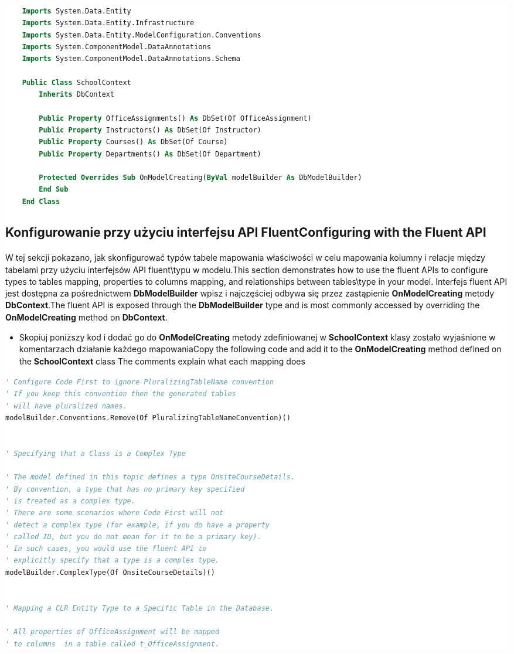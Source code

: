 ``` vb
    Imports System.Data.Entity
    Imports System.Data.Entity.Infrastructure
    Imports System.Data.Entity.ModelConfiguration.Conventions
    Imports System.ComponentModel.DataAnnotations
    Imports System.ComponentModel.DataAnnotations.Schema

    Public Class SchoolContext
        Inherits DbContext

        Public Property OfficeAssignments() As DbSet(Of OfficeAssignment)
        Public Property Instructors() As DbSet(Of Instructor)
        Public Property Courses() As DbSet(Of Course)
        Public Property Departments() As DbSet(Of Department)

        Protected Overrides Sub OnModelCreating(ByVal modelBuilder As DbModelBuilder)
        End Sub
    End Class
```

## <a name="configuring-with-the-fluent-api"></a><span data-ttu-id="8d24f-137">Konfigurowanie przy użyciu interfejsu API Fluent</span><span class="sxs-lookup"><span data-stu-id="8d24f-137">Configuring with the Fluent API</span></span>

<span data-ttu-id="8d24f-138">W tej sekcji pokazano, jak skonfigurować typów tabele mapowania właściwości w celu mapowania kolumny i relacje między tabelami przy użyciu interfejsów API fluent\\typu w modelu.</span><span class="sxs-lookup"><span data-stu-id="8d24f-138">This section demonstrates how to use the fluent APIs to configure types to tables mapping, properties to columns mapping, and relationships between tables\\type in your model.</span></span> <span data-ttu-id="8d24f-139">Interfejs fluent API jest dostępna za pośrednictwem **DbModelBuilder** wpisz i najczęściej odbywa się przez zastąpienie **OnModelCreating** metody **DbContext**.</span><span class="sxs-lookup"><span data-stu-id="8d24f-139">The fluent API is exposed through the **DbModelBuilder** type and is most commonly accessed by overriding the **OnModelCreating** method on **DbContext**.</span></span>

-   <span data-ttu-id="8d24f-140">Skopiuj poniższy kod i dodać go do **OnModelCreating** metody zdefiniowanej w **SchoolContext** klasy zostało wyjaśnione w komentarzach działanie każdego mapowania</span><span class="sxs-lookup"><span data-stu-id="8d24f-140">Copy the following code and add it to the **OnModelCreating** method defined on the **SchoolContext** class The comments explain what each mapping does</span></span>

``` vb
' Configure Code First to ignore PluralizingTableName convention
' If you keep this convention then the generated tables
' will have pluralized names.
modelBuilder.Conventions.Remove(Of PluralizingTableNameConvention)()


' Specifying that a Class is a Complex Type

' The model defined in this topic defines a type OnsiteCourseDetails.
' By convention, a type that has no primary key specified
' is treated as a complex type.
' There are some scenarios where Code First will not
' detect a complex type (for example, if you do have a property
' called ID, but you do not mean for it to be a primary key).
' In such cases, you would use the fluent API to
' explicitly specify that a type is a complex type.
modelBuilder.ComplexType(Of OnsiteCourseDetails)()


' Mapping a CLR Entity Type to a Specific Table in the Database.

' All properties of OfficeAssignment will be mapped
' to columns  in a table called t_OfficeAssignment.
```